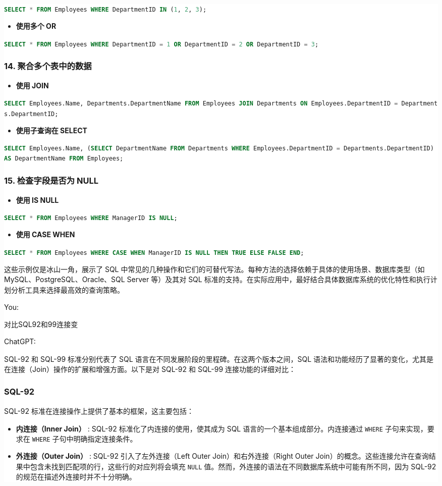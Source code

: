 ```sql
SELECT * FROM Employees WHERE DepartmentID IN (1, 2, 3);
```
 
- **使用多个 OR** 

```sql
SELECT * FROM Employees WHERE DepartmentID = 1 OR DepartmentID = 2 OR DepartmentID = 3;
```

### 14. 聚合多个表中的数据 
 
- **使用 JOIN** 

```sql
SELECT Employees.Name, Departments.DepartmentName FROM Employees JOIN Departments ON Employees.DepartmentID = Departments.DepartmentID;
```
 
- **使用子查询在 SELECT** 

```sql
SELECT Employees.Name, (SELECT DepartmentName FROM Departments WHERE Employees.DepartmentID = Departments.DepartmentID) AS DepartmentName FROM Employees;
```

### 15. 检查字段是否为 NULL 
 
- **使用 IS NULL** 

```sql
SELECT * FROM Employees WHERE ManagerID IS NULL;
```
 
- **使用 CASE WHEN** 

```sql
SELECT * FROM Employees WHERE CASE WHEN ManagerID IS NULL THEN TRUE ELSE FALSE END;
```

这些示例仅是冰山一角，展示了 SQL 中常见的几种操作和它们的可替代写法。每种方法的选择依赖于具体的使用场景、数据库类型（如 MySQL、PostgreSQL、Oracle、SQL Server 等）及其对 SQL 标准的支持。在实际应用中，最好结合具体数据库系统的优化特性和执行计划分析工具来选择最高效的查询策略。

You: 

对比SQL92和99连接变

ChatGPT: 

SQL-92 和 SQL-99 标准分别代表了 SQL 语言在不同发展阶段的里程碑。在这两个版本之间，SQL 语法和功能经历了显著的变化，尤其是在连接（Join）操作的扩展和增强方面。以下是对 SQL-92 和 SQL-99 连接功能的详细对比：

### SQL-92 

SQL-92 标准在连接操作上提供了基本的框架，这主要包括：
 
- **内连接（Inner Join）** : SQL-92 标准化了内连接的使用，使其成为 SQL 语言的一个基本组成部分。内连接通过 `WHERE` 子句来实现，要求在 `WHERE` 子句中明确指定连接条件。
 
- **外连接（Outer Join）** : SQL-92 引入了左外连接（Left Outer Join）和右外连接（Right Outer Join）的概念。这些连接允许在查询结果中包含未找到匹配项的行，这些行的对应列将会填充 `NULL` 值。然而，外连接的语法在不同数据库系统中可能有所不同，因为 SQL-92 的规范在描述外连接时并不十分明确。
 
